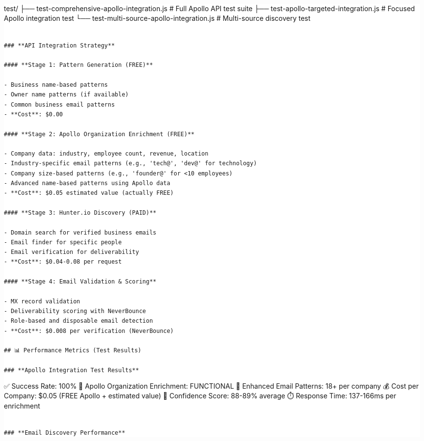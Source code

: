 test/
├── test-comprehensive-apollo-integration.js # Full Apollo API test suite
├── test-apollo-targeted-integration.js # Focused Apollo integration test
└── test-multi-source-apollo-integration.js # Multi-source discovery test

```

### **API Integration Strategy**

#### **Stage 1: Pattern Generation (FREE)**

- Business name-based patterns
- Owner name patterns (if available)
- Common business email patterns
- **Cost**: $0.00

#### **Stage 2: Apollo Organization Enrichment (FREE)**

- Company data: industry, employee count, revenue, location
- Industry-specific email patterns (e.g., 'tech@', 'dev@' for technology)
- Company size-based patterns (e.g., 'founder@' for <10 employees)
- Advanced name-based patterns using Apollo data
- **Cost**: $0.05 estimated value (actually FREE)

#### **Stage 3: Hunter.io Discovery (PAID)**

- Domain search for verified business emails
- Email finder for specific people
- Email verification for deliverability
- **Cost**: $0.04-0.08 per request

#### **Stage 4: Email Validation & Scoring**

- MX record validation
- Deliverability scoring with NeverBounce
- Role-based and disposable email detection
- **Cost**: $0.008 per verification (NeverBounce)

## 📊 Performance Metrics (Test Results)

### **Apollo Integration Test Results**

```

✅ Success Rate: 100%
🏢 Apollo Organization Enrichment: FUNCTIONAL
📧 Enhanced Email Patterns: 18+ per company
💰 Cost per Company: $0.05 (FREE Apollo + estimated value)
🎯 Confidence Score: 88-89% average
⏱️ Response Time: 137-166ms per enrichment

```

### **Email Discovery Performance**

```
